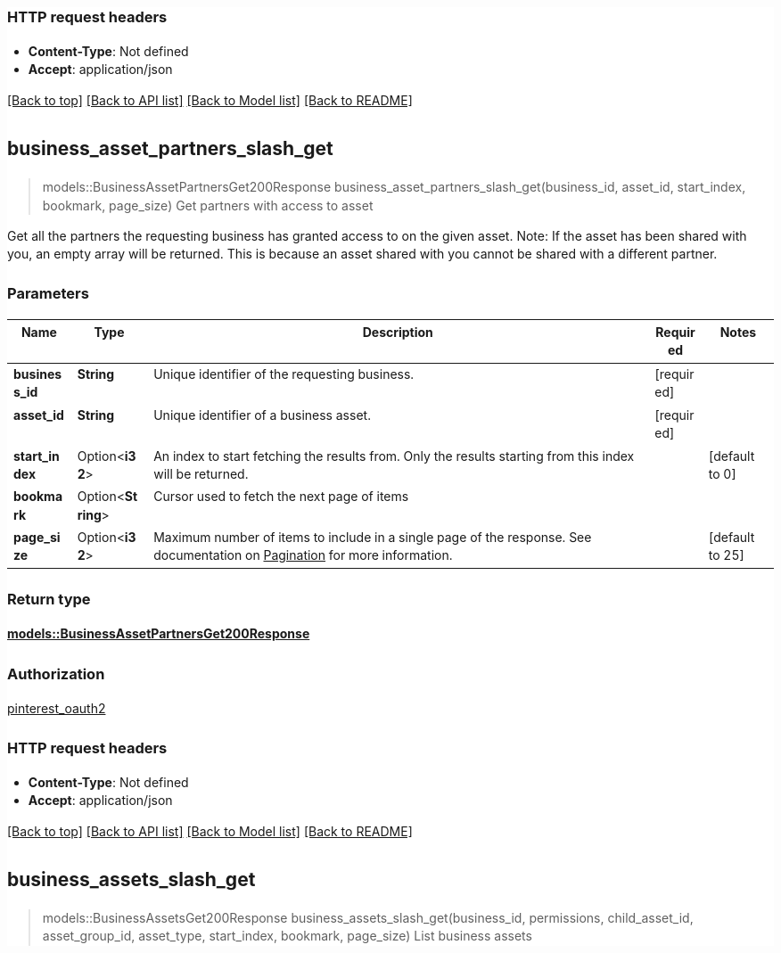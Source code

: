 ### HTTP request headers

- **Content-Type**: Not defined
- **Accept**: application/json

[[Back to top]](#) [[Back to API list]](../README.md#documentation-for-api-endpoints) [[Back to Model list]](../README.md#documentation-for-models) [[Back to README]](../README.md)


## business_asset_partners_slash_get

> models::BusinessAssetPartnersGet200Response business_asset_partners_slash_get(business_id, asset_id, start_index, bookmark, page_size)
Get partners with access to asset

Get all the partners the requesting business has granted access to on the given asset. Note: If the asset has been shared with you, an empty array will be returned. This is because an asset shared with you cannot be shared with a different partner.

### Parameters


Name | Type | Description  | Required | Notes
------------- | ------------- | ------------- | ------------- | -------------
**business_id** | **String** | Unique identifier of the requesting business. | [required] |
**asset_id** | **String** | Unique identifier of a business asset. | [required] |
**start_index** | Option<**i32**> | An index to start fetching the results from. Only the results starting from this index will be returned. |  |[default to 0]
**bookmark** | Option<**String**> | Cursor used to fetch the next page of items |  |
**page_size** | Option<**i32**> | Maximum number of items to include in a single page of the response. See documentation on <a href='/docs/reference/pagination/'>Pagination</a> for more information. |  |[default to 25]

### Return type

[**models::BusinessAssetPartnersGet200Response**](business_asset_partners_get_200_response.md)

### Authorization

[pinterest_oauth2](../README.md#pinterest_oauth2)

### HTTP request headers

- **Content-Type**: Not defined
- **Accept**: application/json

[[Back to top]](#) [[Back to API list]](../README.md#documentation-for-api-endpoints) [[Back to Model list]](../README.md#documentation-for-models) [[Back to README]](../README.md)


## business_assets_slash_get

> models::BusinessAssetsGet200Response business_assets_slash_get(business_id, permissions, child_asset_id, asset_group_id, asset_type, start_index, bookmark, page_size)
List business assets

